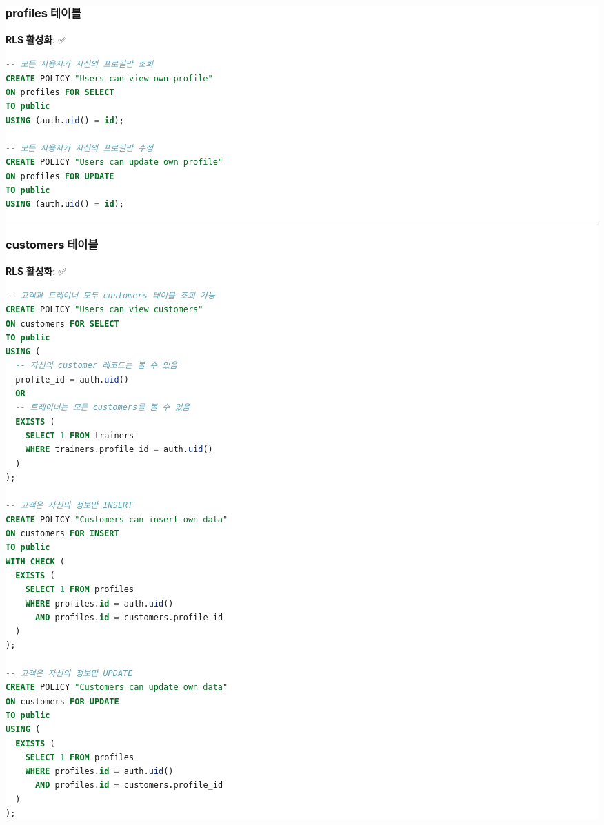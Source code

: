 ### profiles 테이블
**RLS 활성화**: ✅

```sql
-- 모든 사용자가 자신의 프로필만 조회
CREATE POLICY "Users can view own profile"
ON profiles FOR SELECT
TO public
USING (auth.uid() = id);

-- 모든 사용자가 자신의 프로필만 수정
CREATE POLICY "Users can update own profile"
ON profiles FOR UPDATE
TO public
USING (auth.uid() = id);
```

---

### customers 테이블
**RLS 활성화**: ✅

```sql
-- 고객과 트레이너 모두 customers 테이블 조회 가능
CREATE POLICY "Users can view customers"
ON customers FOR SELECT
TO public
USING (
  -- 자신의 customer 레코드는 볼 수 있음
  profile_id = auth.uid()
  OR
  -- 트레이너는 모든 customers를 볼 수 있음
  EXISTS (
    SELECT 1 FROM trainers
    WHERE trainers.profile_id = auth.uid()
  )
);

-- 고객은 자신의 정보만 INSERT
CREATE POLICY "Customers can insert own data"
ON customers FOR INSERT
TO public
WITH CHECK (
  EXISTS (
    SELECT 1 FROM profiles
    WHERE profiles.id = auth.uid()
      AND profiles.id = customers.profile_id
  )
);

-- 고객은 자신의 정보만 UPDATE
CREATE POLICY "Customers can update own data"
ON customers FOR UPDATE
TO public
USING (
  EXISTS (
    SELECT 1 FROM profiles
    WHERE profiles.id = auth.uid()
      AND profiles.id = customers.profile_id
  )
);
```
